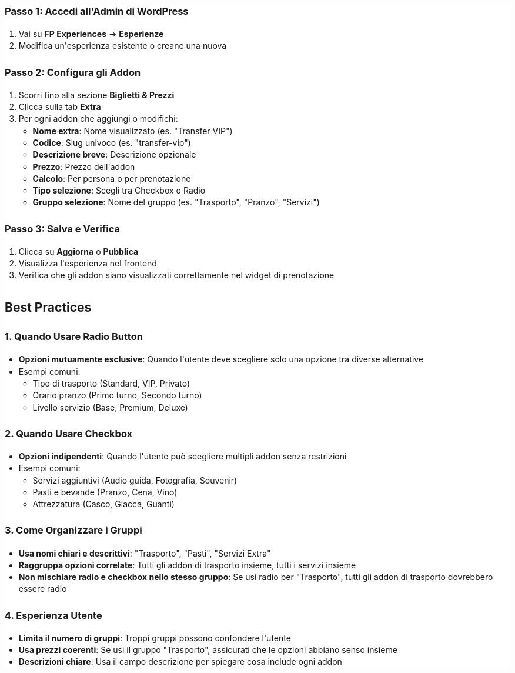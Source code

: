 ### Passo 1: Accedi all'Admin di WordPress
1. Vai su **FP Experiences** → **Esperienze**
2. Modifica un'esperienza esistente o creane una nuova

### Passo 2: Configura gli Addon
1. Scorri fino alla sezione **Biglietti & Prezzi**
2. Clicca sulla tab **Extra**
3. Per ogni addon che aggiungi o modifichi:
   - **Nome extra**: Nome visualizzato (es. "Transfer VIP")
   - **Codice**: Slug univoco (es. "transfer-vip")
   - **Descrizione breve**: Descrizione opzionale
   - **Prezzo**: Prezzo dell'addon
   - **Calcolo**: Per persona o per prenotazione
   - **Tipo selezione**: Scegli tra Checkbox o Radio
   - **Gruppo selezione**: Nome del gruppo (es. "Trasporto", "Pranzo", "Servizi")

### Passo 3: Salva e Verifica
1. Clicca su **Aggiorna** o **Pubblica**
2. Visualizza l'esperienza nel frontend
3. Verifica che gli addon siano visualizzati correttamente nel widget di prenotazione

## Best Practices

### 1. Quando Usare Radio Button
- **Opzioni mutuamente esclusive**: Quando l'utente deve scegliere solo una opzione tra diverse alternative
- Esempi comuni:
  - Tipo di trasporto (Standard, VIP, Privato)
  - Orario pranzo (Primo turno, Secondo turno)
  - Livello servizio (Base, Premium, Deluxe)

### 2. Quando Usare Checkbox
- **Opzioni indipendenti**: Quando l'utente può scegliere multipli addon senza restrizioni
- Esempi comuni:
  - Servizi aggiuntivi (Audio guida, Fotografia, Souvenir)
  - Pasti e bevande (Pranzo, Cena, Vino)
  - Attrezzatura (Casco, Giacca, Guanti)

### 3. Come Organizzare i Gruppi
- **Usa nomi chiari e descrittivi**: "Trasporto", "Pasti", "Servizi Extra"
- **Raggruppa opzioni correlate**: Tutti gli addon di trasporto insieme, tutti i servizi insieme
- **Non mischiare radio e checkbox nello stesso gruppo**: Se usi radio per "Trasporto", tutti gli addon di trasporto dovrebbero essere radio

### 4. Esperienza Utente
- **Limita il numero di gruppi**: Troppi gruppi possono confondere l'utente
- **Usa prezzi coerenti**: Se usi il gruppo "Trasporto", assicurati che le opzioni abbiano senso insieme
- **Descrizioni chiare**: Usa il campo descrizione per spiegare cosa include ogni addon
